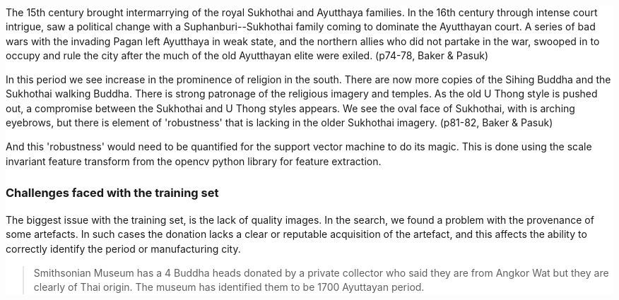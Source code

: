 The 15th century brought intermarrying of the royal Sukhothai and Ayutthaya families. In the 16th century through intense court intrigue, saw a political change with a Suphanburi--Sukhothai family coming to dominate the Ayutthayan court. A series of bad wars with the invading Pagan left Ayutthaya in weak state, and the northern allies who did not partake in the war, swooped in to occupy and rule the city after the much of the old Ayutthayan elite were exiled. (p74-78, Baker & Pasuk) 

In this period we see increase in the prominence of religion in the south. There are now more copies of the Sihing Buddha and the Sukhothai walking Buddha. There is strong patronage of the religious imagery and temples. As the old U Thong style is pushed out, a compromise between the Sukhothai and U Thong styles appears. We see the oval face of Sukhothai, with is arching eyebrows, but there is element of 'robustness' that is lacking in the older Sukhothai imagery. (p81-82, Baker & Pasuk) 

And this 'robustness' would need to be quantified for the support vector machine to do its magic. This is done using the scale invariant feature transform from the opencv python library for feature extraction. 

### Challenges faced with the training set
The biggest issue with the training set, is the lack of quality images. In the search, we found a problem with the provenance of some artefacts. In such cases the donation lacks a clear or reputable acquisition of the artefact, and this affects the ability to correctly identify the period or manufacturing city. 

>Smithsonian Museum has a 4 Buddha heads donated by a private collector who said they are from Angkor Wat but they are clearly of Thai origin. The museum has identified them to be 1700 Ayuttayan period. 
